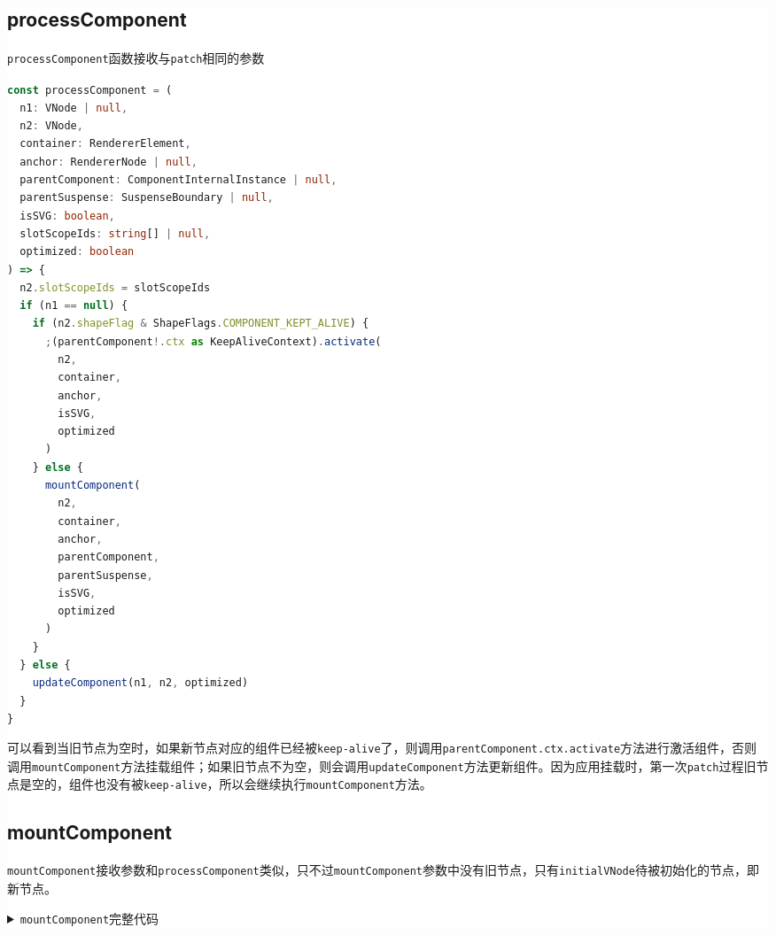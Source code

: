 ## processComponent

`processComponent`函数接收与`patch`相同的参数
```ts
const processComponent = (
  n1: VNode | null,
  n2: VNode,
  container: RendererElement,
  anchor: RendererNode | null,
  parentComponent: ComponentInternalInstance | null,
  parentSuspense: SuspenseBoundary | null,
  isSVG: boolean,
  slotScopeIds: string[] | null,
  optimized: boolean
) => {
  n2.slotScopeIds = slotScopeIds
  if (n1 == null) {
    if (n2.shapeFlag & ShapeFlags.COMPONENT_KEPT_ALIVE) {
      ;(parentComponent!.ctx as KeepAliveContext).activate(
        n2,
        container,
        anchor,
        isSVG,
        optimized
      )
    } else {
      mountComponent(
        n2,
        container,
        anchor,
        parentComponent,
        parentSuspense,
        isSVG,
        optimized
      )
    }
  } else {
    updateComponent(n1, n2, optimized)
  }
}
```

可以看到当旧节点为空时，如果新节点对应的组件已经被`keep-alive`了，则调用`parentComponent.ctx.activate`方法进行激活组件，否则调用`mountComponent`方法挂载组件；如果旧节点不为空，则会调用`updateComponent`方法更新组件。因为应用挂载时，第一次`patch`过程旧节点是空的，组件也没有被`keep-alive`，所以会继续执行`mountComponent`方法。

## mountComponent

`mountComponent`接收参数和`processComponent`类似，只不过`mountComponent`参数中没有旧节点，只有`initialVNode`待被初始化的节点，即新节点。

<details><summary><code>mountComponent</code>完整代码</summary></details>
